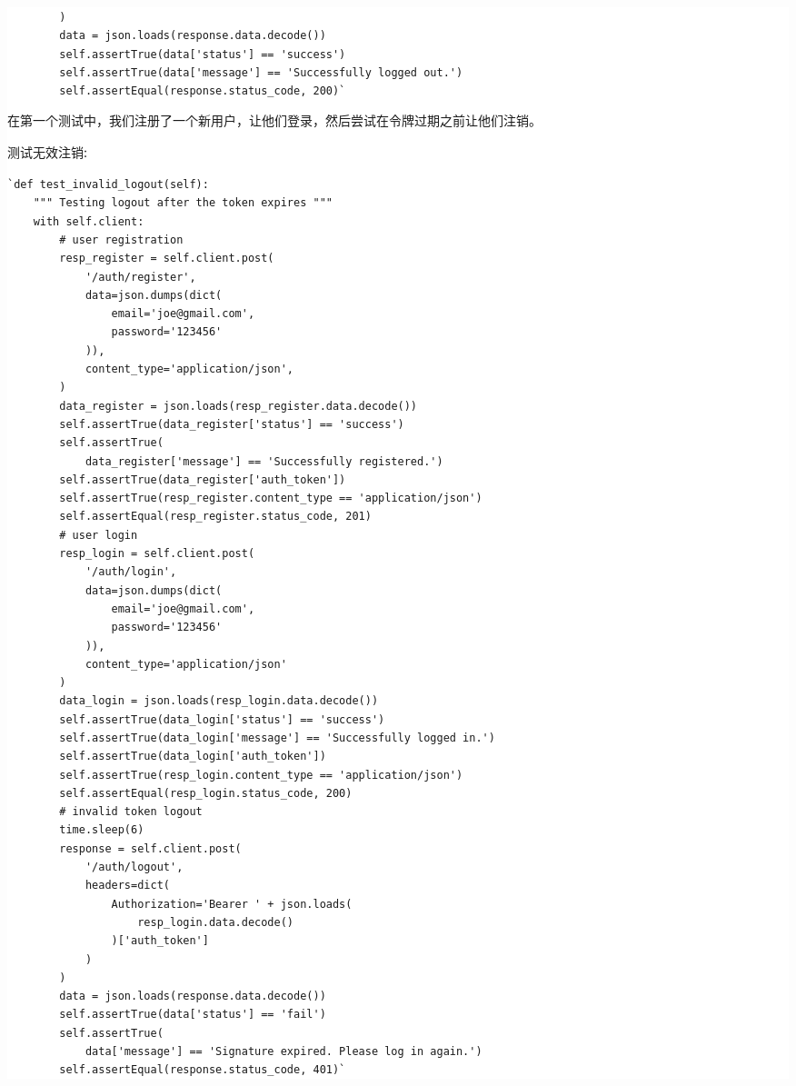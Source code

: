 ```
        )
        data = json.loads(response.data.decode())
        self.assertTrue(data['status'] == 'success')
        self.assertTrue(data['message'] == 'Successfully logged out.')
        self.assertEqual(response.status_code, 200)` 
```

在第一个测试中，我们注册了一个新用户，让他们登录，然后尝试在令牌过期之前让他们注销。

测试无效注销:

```
`def test_invalid_logout(self):
    """ Testing logout after the token expires """
    with self.client:
        # user registration
        resp_register = self.client.post(
            '/auth/register',
            data=json.dumps(dict(
                email='joe@gmail.com',
                password='123456'
            )),
            content_type='application/json',
        )
        data_register = json.loads(resp_register.data.decode())
        self.assertTrue(data_register['status'] == 'success')
        self.assertTrue(
            data_register['message'] == 'Successfully registered.')
        self.assertTrue(data_register['auth_token'])
        self.assertTrue(resp_register.content_type == 'application/json')
        self.assertEqual(resp_register.status_code, 201)
        # user login
        resp_login = self.client.post(
            '/auth/login',
            data=json.dumps(dict(
                email='joe@gmail.com',
                password='123456'
            )),
            content_type='application/json'
        )
        data_login = json.loads(resp_login.data.decode())
        self.assertTrue(data_login['status'] == 'success')
        self.assertTrue(data_login['message'] == 'Successfully logged in.')
        self.assertTrue(data_login['auth_token'])
        self.assertTrue(resp_login.content_type == 'application/json')
        self.assertEqual(resp_login.status_code, 200)
        # invalid token logout
        time.sleep(6)
        response = self.client.post(
            '/auth/logout',
            headers=dict(
                Authorization='Bearer ' + json.loads(
                    resp_login.data.decode()
                )['auth_token']
            )
        )
        data = json.loads(response.data.decode())
        self.assertTrue(data['status'] == 'fail')
        self.assertTrue(
            data['message'] == 'Signature expired. Please log in again.')
        self.assertEqual(response.status_code, 401)` 
```
